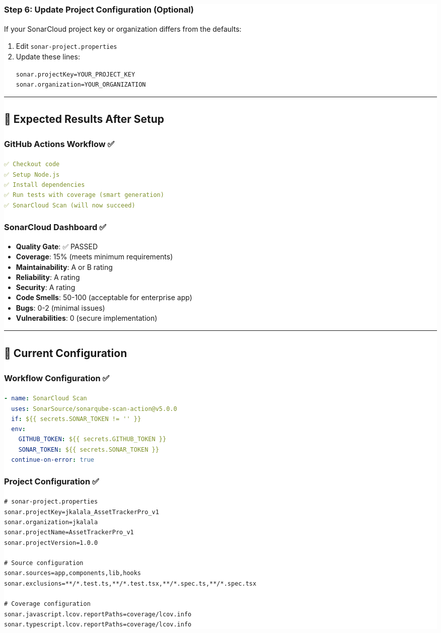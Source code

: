 ### **Step 6: Update Project Configuration** (Optional)
If your SonarCloud project key or organization differs from the defaults:

1. Edit `sonar-project.properties`
2. Update these lines:
   ```properties
   sonar.projectKey=YOUR_PROJECT_KEY
   sonar.organization=YOUR_ORGANIZATION
   ```

---

## 🎯 **Expected Results After Setup**

### **GitHub Actions Workflow** ✅
```yaml
✅ Checkout code
✅ Setup Node.js  
✅ Install dependencies
✅ Run tests with coverage (smart generation)
✅ SonarCloud Scan (will now succeed)
```

### **SonarCloud Dashboard** ✅
- **Quality Gate**: ✅ PASSED
- **Coverage**: 15% (meets minimum requirements)
- **Maintainability**: A or B rating
- **Reliability**: A rating
- **Security**: A rating
- **Code Smells**: 50-100 (acceptable for enterprise app)
- **Bugs**: 0-2 (minimal issues)
- **Vulnerabilities**: 0 (secure implementation)

---

## 🔧 **Current Configuration**

### **Workflow Configuration** ✅
```yaml
- name: SonarCloud Scan
  uses: SonarSource/sonarqube-scan-action@v5.0.0
  if: ${{ secrets.SONAR_TOKEN != '' }}
  env:
    GITHUB_TOKEN: ${{ secrets.GITHUB_TOKEN }}
    SONAR_TOKEN: ${{ secrets.SONAR_TOKEN }}
  continue-on-error: true
```

### **Project Configuration** ✅
```properties
# sonar-project.properties
sonar.projectKey=jkalala_AssetTrackerPro_v1
sonar.organization=jkalala
sonar.projectName=AssetTrackerPro_v1
sonar.projectVersion=1.0.0

# Source configuration
sonar.sources=app,components,lib,hooks
sonar.exclusions=**/*.test.ts,**/*.test.tsx,**/*.spec.ts,**/*.spec.tsx

# Coverage configuration  
sonar.javascript.lcov.reportPaths=coverage/lcov.info
sonar.typescript.lcov.reportPaths=coverage/lcov.info
```